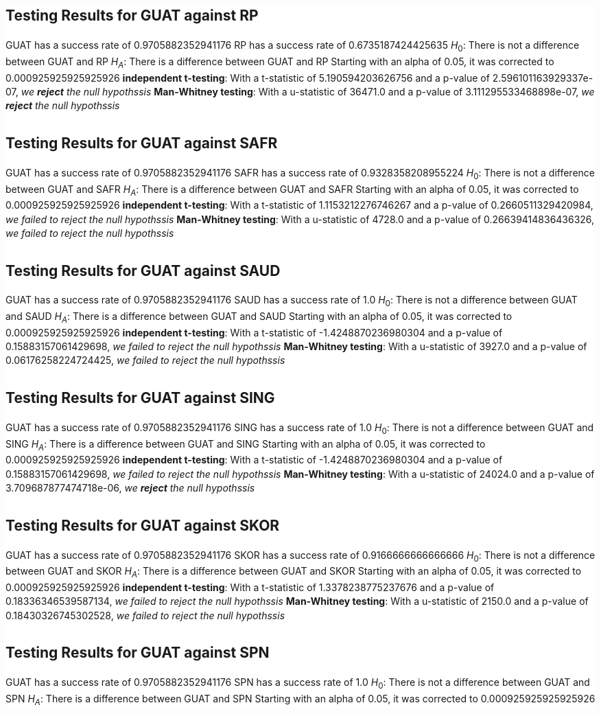 ## Testing Results for GUAT against RP 
GUAT has a success rate of 0.9705882352941176
RP has a success rate of 0.6735187424425635
$H_{0}$: There is not a difference between GUAT and RP
$H_{A}$: There is a difference between GUAT and RP
Starting with an alpha of 0.05, it was corrected to 0.000925925925925926
__independent t-testing__: With a t-statistic of 5.190594203626756 and a p-value of 2.596101163929337e-07, _we **reject** the null hypothssis_
__Man-Whitney testing__: With a u-statistic of 36471.0 and a p-value of 3.111295533468898e-07, _we **reject** the null hypothssis_
## Testing Results for GUAT against SAFR 
GUAT has a success rate of 0.9705882352941176
SAFR has a success rate of 0.9328358208955224
$H_{0}$: There is not a difference between GUAT and SAFR
$H_{A}$: There is a difference between GUAT and SAFR
Starting with an alpha of 0.05, it was corrected to 0.000925925925925926
__independent t-testing__: With a t-statistic of 1.1153212276746267 and a p-value of 0.2660511329420984, _we failed to reject the null hypothssis_
__Man-Whitney testing__: With a u-statistic of 4728.0 and a p-value of 0.26639414836436326, _we failed to reject the null hypothssis_
## Testing Results for GUAT against SAUD 
GUAT has a success rate of 0.9705882352941176
SAUD has a success rate of 1.0
$H_{0}$: There is not a difference between GUAT and SAUD
$H_{A}$: There is a difference between GUAT and SAUD
Starting with an alpha of 0.05, it was corrected to 0.000925925925925926
__independent t-testing__: With a t-statistic of -1.4248870236980304 and a p-value of 0.15883157061429698, _we failed to reject the null hypothssis_
__Man-Whitney testing__: With a u-statistic of 3927.0 and a p-value of 0.06176258224724425, _we failed to reject the null hypothssis_
## Testing Results for GUAT against SING 
GUAT has a success rate of 0.9705882352941176
SING has a success rate of 1.0
$H_{0}$: There is not a difference between GUAT and SING
$H_{A}$: There is a difference between GUAT and SING
Starting with an alpha of 0.05, it was corrected to 0.000925925925925926
__independent t-testing__: With a t-statistic of -1.4248870236980304 and a p-value of 0.15883157061429698, _we failed to reject the null hypothssis_
__Man-Whitney testing__: With a u-statistic of 24024.0 and a p-value of 3.709687877474718e-06, _we **reject** the null hypothssis_
## Testing Results for GUAT against SKOR 
GUAT has a success rate of 0.9705882352941176
SKOR has a success rate of 0.9166666666666666
$H_{0}$: There is not a difference between GUAT and SKOR
$H_{A}$: There is a difference between GUAT and SKOR
Starting with an alpha of 0.05, it was corrected to 0.000925925925925926
__independent t-testing__: With a t-statistic of 1.3378238775237676 and a p-value of 0.18336346539587134, _we failed to reject the null hypothssis_
__Man-Whitney testing__: With a u-statistic of 2150.0 and a p-value of 0.18430326745302528, _we failed to reject the null hypothssis_
## Testing Results for GUAT against SPN 
GUAT has a success rate of 0.9705882352941176
SPN has a success rate of 1.0
$H_{0}$: There is not a difference between GUAT and SPN
$H_{A}$: There is a difference between GUAT and SPN
Starting with an alpha of 0.05, it was corrected to 0.000925925925925926